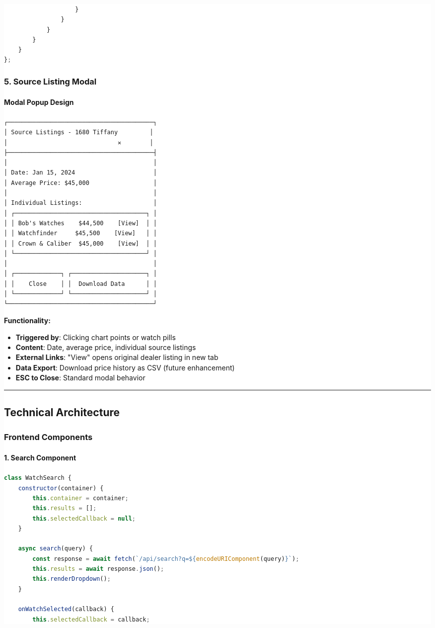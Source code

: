 ```javascript
                    }
                }
            }
        }
    }
};
```

### 5. Source Listing Modal

#### Modal Popup Design
```
┌─────────────────────────────────────────┐
│ Source Listings - 1680 Tiffany         │
│                               ✕        │
├─────────────────────────────────────────┤
│                                         │
│ Date: Jan 15, 2024                      │
│ Average Price: $45,000                  │
│                                         │
│ Individual Listings:                    │
│ ┌─────────────────────────────────────┐ │
│ │ Bob's Watches    $44,500    [View]  │ │
│ │ Watchfinder     $45,500    [View]   │ │
│ │ Crown & Caliber  $45,000    [View]  │ │
│ └─────────────────────────────────────┘ │
│                                         │
│ ┌─────────────┐ ┌─────────────────────┐ │
│ │    Close    │ │  Download Data      │ │
│ └─────────────┘ └─────────────────────┘ │
└─────────────────────────────────────────┘
```

**Functionality:**
- **Triggered by**: Clicking chart points or watch pills
- **Content**: Date, average price, individual source listings
- **External Links**: "View" opens original dealer listing in new tab
- **Data Export**: Download price history as CSV (future enhancement)
- **ESC to Close**: Standard modal behavior

---

## Technical Architecture

### Frontend Components

#### 1. Search Component
```javascript
class WatchSearch {
    constructor(container) {
        this.container = container;
        this.results = [];
        this.selectedCallback = null;
    }
    
    async search(query) {
        const response = await fetch(`/api/search?q=${encodeURIComponent(query)}`);
        this.results = await response.json();
        this.renderDropdown();
    }
    
    onWatchSelected(callback) {
        this.selectedCallback = callback;
```